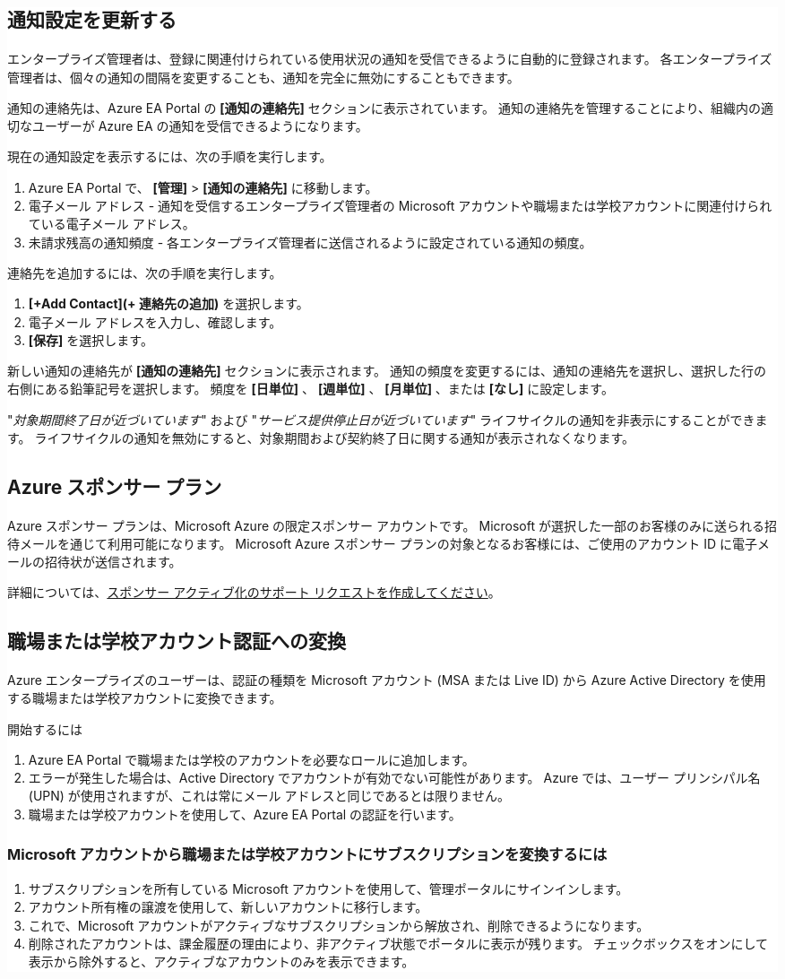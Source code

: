## <a name="update-notification-settings"></a>通知設定を更新する

エンタープライズ管理者は、登録に関連付けられている使用状況の通知を受信できるように自動的に登録されます。 各エンタープライズ管理者は、個々の通知の間隔を変更することも、通知を完全に無効にすることもできます。

通知の連絡先は、Azure EA Portal の **[通知の連絡先]** セクションに表示されています。 通知の連絡先を管理することにより、組織内の適切なユーザーが Azure EA の通知を受信できるようになります。

現在の通知設定を表示するには、次の手順を実行します。

1. Azure EA Portal で、 **[管理]**  >  **[通知の連絡先]** に移動します。
2. 電子メール アドレス - 通知を受信するエンタープライズ管理者の Microsoft アカウントや職場または学校アカウントに関連付けられている電子メール アドレス。
3. 未請求残高の通知頻度 - 各エンタープライズ管理者に送信されるように設定されている通知の頻度。

連絡先を追加するには、次の手順を実行します。

1. **[+Add Contact]\(+ 連絡先の追加\)** を選択します。
2. 電子メール アドレスを入力し、確認します。
3. **[保存]** を選択します。

新しい通知の連絡先が **[通知の連絡先]** セクションに表示されます。 通知の頻度を変更するには、通知の連絡先を選択し、選択した行の右側にある鉛筆記号を選択します。 頻度を **[日単位]** 、 **[週単位]** 、 **[月単位]** 、または **[なし]** に設定します。

"_対象期間終了日が近づいています_" および "_サービス提供停止日が近づいています_" ライフサイクルの通知を非表示にすることができます。 ライフサイクルの通知を無効にすると、対象期間および契約終了日に関する通知が表示されなくなります。

## <a name="azure-sponsorship-offer"></a>Azure スポンサー プラン

Azure スポンサー プランは、Microsoft Azure の限定スポンサー アカウントです。 Microsoft が選択した一部のお客様のみに送られる招待メールを通じて利用可能になります。 Microsoft Azure スポンサー プランの対象となるお客様には、ご使用のアカウント ID に電子メールの招待状が送信されます。

詳細については、[スポンサー アクティブ化のサポート リクエストを作成してください](https://aka.ms/azrsponsorship)。

## <a name="conversion-to-work-or-school-account-authentication"></a>職場または学校アカウント認証への変換

Azure エンタープライズのユーザーは、認証の種類を Microsoft アカウント (MSA または Live ID) から Azure Active Directory を使用する職場または学校アカウントに変換できます。

開始するには

1. Azure EA Portal で職場または学校のアカウントを必要なロールに追加します。
1. エラーが発生した場合は、Active Directory でアカウントが有効でない可能性があります。  Azure では、ユーザー プリンシパル名 (UPN) が使用されますが、これは常にメール アドレスと同じであるとは限りません。
1. 職場または学校アカウントを使用して、Azure EA Portal の認証を行います。

### <a name="to-convert-subscriptions-from-microsoft-accounts-to-work-or-school-accounts"></a>Microsoft アカウントから職場または学校アカウントにサブスクリプションを変換するには

1. サブスクリプションを所有している Microsoft アカウントを使用して、管理ポータルにサインインします。
1. アカウント所有権の譲渡を使用して、新しいアカウントに移行します。
1. これで、Microsoft アカウントがアクティブなサブスクリプションから解放され、削除できるようになります。
1. 削除されたアカウントは、課金履歴の理由により、非アクティブ状態でポータルに表示が残ります。  チェックボックスをオンにして表示から除外すると、アクティブなアカウントのみを表示できます。
